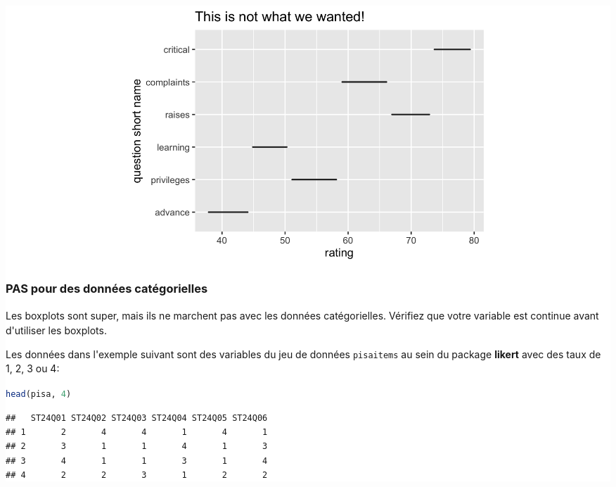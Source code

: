 <img src="boxplot_files/figure-html/unnamed-chunk-11-1.png" width="60%" style="display: block; margin: auto;" />

### PAS pour des données catégorielles

Les boxplots sont super, mais ils ne marchent pas avec les données catégorielles. Vérifiez que votre variable est continue avant d'utiliser les boxplots.

Les données dans l'exemple suivant sont des variables du jeu de données `pisaitems` au sein du package **likert** avec des taux de 1, 2, 3 ou 4:




```r
head(pisa, 4)
```

```
##   ST24Q01 ST24Q02 ST24Q03 ST24Q04 ST24Q05 ST24Q06
## 1       2       4       4       1       4       1
## 2       3       1       1       4       1       3
## 3       4       1       1       3       1       4
## 4       2       2       3       1       2       2
```
